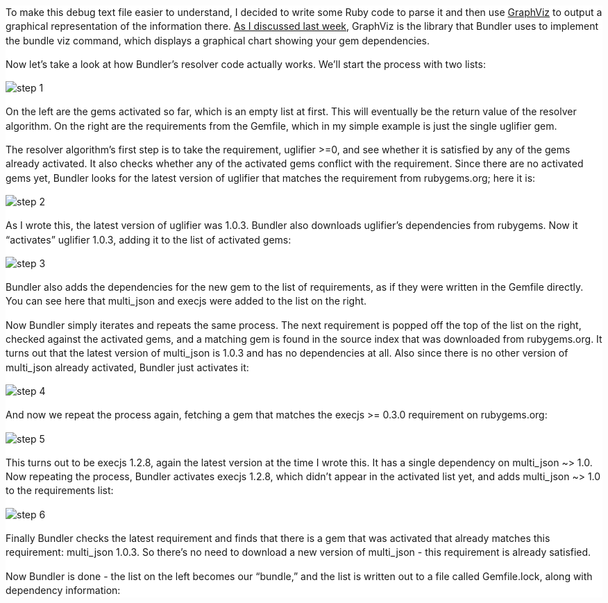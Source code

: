 To make this debug text file easier to understand, I decided to write some Ruby code to parse it and then use [GraphViz](http://www.graphviz.org/) to output a graphical representation of the information there. [As I discussed last week](https://patshaughnessy.net/2011/9/17/bundlers-best-kept-secret), GraphViz is the library that Bundler uses to implement the <span class="code">bundle viz</span> command, which displays a graphical chart showing your gem dependencies.

Now let’s take a look at how Bundler’s resolver code actually works. We’ll start the process with two lists:

![step 1](https://patshaughnessy.net/assets/2011/9/24/simple1.png)

On the left are the gems activated so far, which is an empty list at first. This will eventually be the return value of the resolver algorithm. On the right are the requirements from the Gemfile, which in my simple example is just the single uglifier gem.

The resolver algorithm’s first step is to take the requirement, uglifier >=0, and see whether it is satisfied by any of the gems already activated. It also checks whether any of the activated gems conflict with the requirement. Since there are no activated gems yet, Bundler looks for the latest version of uglifier that matches the requirement from rubygems.org; here it is:

![step 2](https://patshaughnessy.net/assets/2011/9/24/simple2.png)

As I wrote this, the latest version of uglifier was 1.0.3. Bundler also downloads uglifier’s dependencies from rubygems. Now it “activates” uglifier 1.0.3, adding it to the list of activated gems:

![step 3](https://patshaughnessy.net/assets/2011/9/24/simple3.png)

Bundler also adds the dependencies for the new gem to the list of requirements, as if they were written in the Gemfile directly. You can see here that multi_json and execjs were added to the list on the right.

Now Bundler simply iterates and repeats the same process. The next requirement is popped off the top of the list on the right, checked against the activated gems, and a matching gem is found in the source index that was downloaded from rubygems.org. It turns out that the latest version of multi_json is 1.0.3 and has no dependencies at all. Also since there is no other version of multi_json already activated, Bundler just activates it:

![step 4](https://patshaughnessy.net/assets/2011/9/24/simple4.png)

And now we repeat the process again, fetching a gem that matches the execjs >= 0.3.0 requirement on rubygems.org:

![step 5](https://patshaughnessy.net/assets/2011/9/24/simple5.png)

This turns out to be execjs 1.2.8, again the latest version at the time I wrote this. It has a single dependency on multi_json ~> 1.0. Now repeating the process, Bundler activates execjs 1.2.8, which didn’t appear in the activated list yet, and adds multi_json ~> 1.0 to the requirements list:

![step 6](https://patshaughnessy.net/assets/2011/9/24/simple6.png)

Finally Bundler checks the latest requirement and finds that there is a gem that was activated that already matches this requirement: multi_json 1.0.3. So there’s no need to download a new version of multi_json - this requirement is already satisfied.

Now Bundler is done - the list on the left becomes our “bundle,” and the list is written out to a file called Gemfile.lock, along with dependency information:
